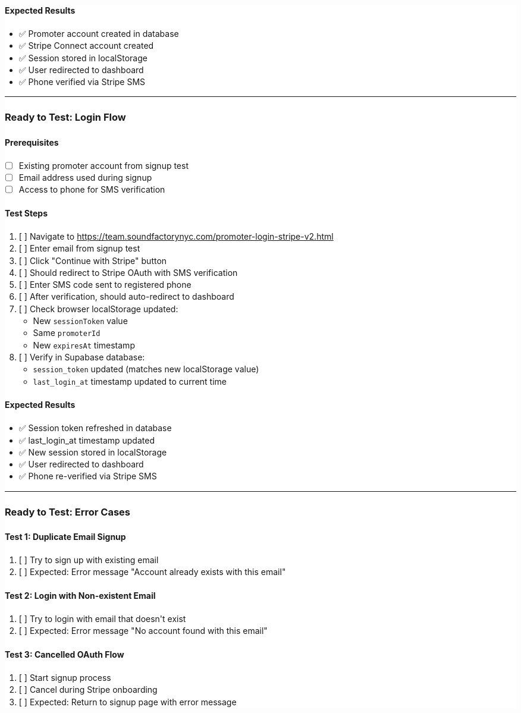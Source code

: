 #### Expected Results
- ✅ Promoter account created in database
- ✅ Stripe Connect account created
- ✅ Session stored in localStorage
- ✅ User redirected to dashboard
- ✅ Phone verified via Stripe SMS


---

### Ready to Test: Login Flow

#### Prerequisites
- [ ] Existing promoter account from signup test
- [ ] Email address used during signup
- [ ] Access to phone for SMS verification

#### Test Steps
1. [ ] Navigate to https://team.soundfactorynyc.com/promoter-login-stripe-v2.html
2. [ ] Enter email from signup test
3. [ ] Click "Continue with Stripe" button
4. [ ] Should redirect to Stripe OAuth with SMS verification
5. [ ] Enter SMS code sent to registered phone
6. [ ] After verification, should auto-redirect to dashboard
7. [ ] Check browser localStorage updated:
   - New `sessionToken` value
   - Same `promoterId`
   - New `expiresAt` timestamp
8. [ ] Verify in Supabase database:
   - `session_token` updated (matches new localStorage value)
   - `last_login_at` timestamp updated to current time

#### Expected Results
- ✅ Session token refreshed in database
- ✅ last_login_at timestamp updated
- ✅ New session stored in localStorage
- ✅ User redirected to dashboard
- ✅ Phone re-verified via Stripe SMS

---

### Ready to Test: Error Cases

#### Test 1: Duplicate Email Signup
1. [ ] Try to sign up with existing email
2. [ ] Expected: Error message "Account already exists with this email"

#### Test 2: Login with Non-existent Email
1. [ ] Try to login with email that doesn't exist
2. [ ] Expected: Error message "No account found with this email"

#### Test 3: Cancelled OAuth Flow
1. [ ] Start signup process
2. [ ] Cancel during Stripe onboarding
3. [ ] Expected: Return to signup page with error message
